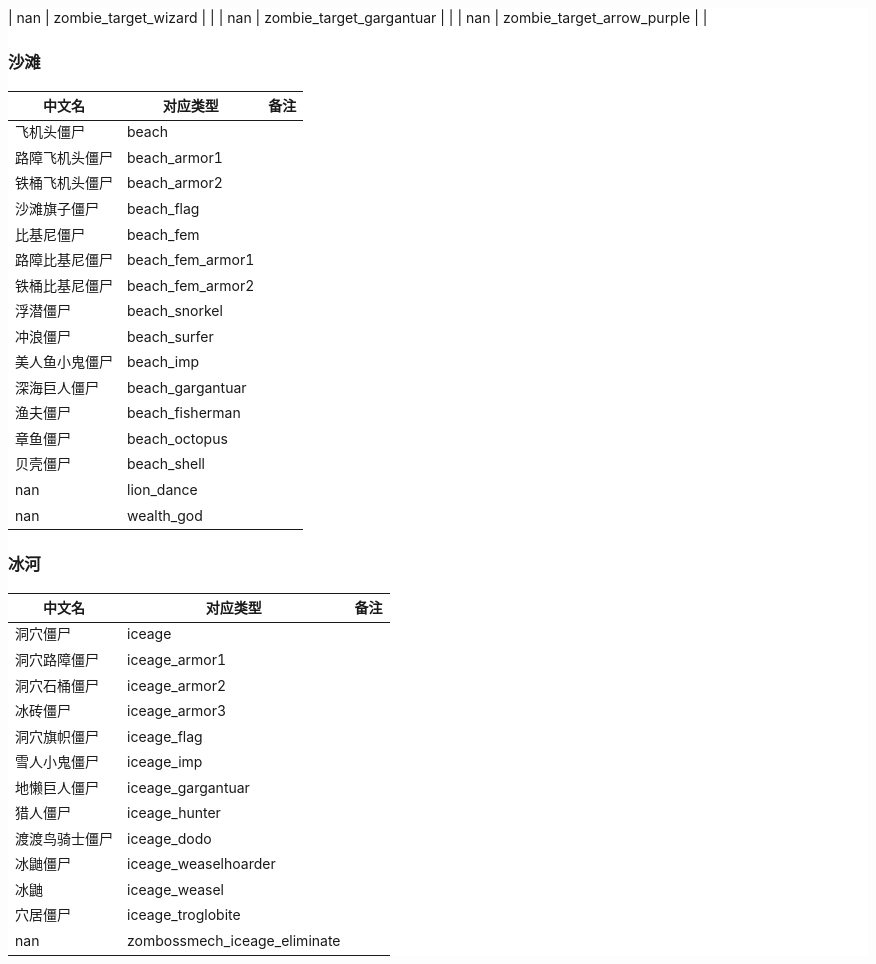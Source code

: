 | nan | zombie_target_wizard |  |
| nan | zombie_target_gargantuar |  |
| nan | zombie_target_arrow_purple |  |

### 沙滩
| 中文名 | 对应类型 | 备注 |
| ----------- | ----------- | ----------- |
| 飞机头僵尸 | beach |  |
| 路障飞机头僵尸 | beach_armor1 |  |
| 铁桶飞机头僵尸 | beach_armor2 |  |
| 沙滩旗子僵尸 | beach_flag |  |
| 比基尼僵尸 | beach_fem |  |
| 路障比基尼僵尸 | beach_fem_armor1 |  |
| 铁桶比基尼僵尸 | beach_fem_armor2 |  |
| 浮潜僵尸 | beach_snorkel |  |
| 冲浪僵尸 | beach_surfer |  |
| 美人鱼小鬼僵尸 | beach_imp |  |
| 深海巨人僵尸 | beach_gargantuar |  |
| 渔夫僵尸 | beach_fisherman |  |
| 章鱼僵尸 | beach_octopus |  |
| 贝壳僵尸 | beach_shell |  |
| nan | lion_dance |  |
| nan | wealth_god |  |

### 冰河
| 中文名 | 对应类型 | 备注 |
| ----------- | ----------- | ----------- |
| 洞穴僵尸 | iceage |  |
| 洞穴路障僵尸 | iceage_armor1 |  |
| 洞穴石桶僵尸 | iceage_armor2 |  |
| 冰砖僵尸 | iceage_armor3 |  |
| 洞穴旗帜僵尸 | iceage_flag |  |
| 雪人小鬼僵尸 | iceage_imp |  |
| 地懒巨人僵尸 | iceage_gargantuar |  |
| 猎人僵尸 | iceage_hunter |  |
| 渡渡鸟骑士僵尸 | iceage_dodo |  |
| 冰鼬僵尸 | iceage_weaselhoarder |  |
| 冰鼬 | iceage_weasel |  |
| 穴居僵尸 | iceage_troglobite |  |
| nan | zombossmech_iceage_eliminate |  |